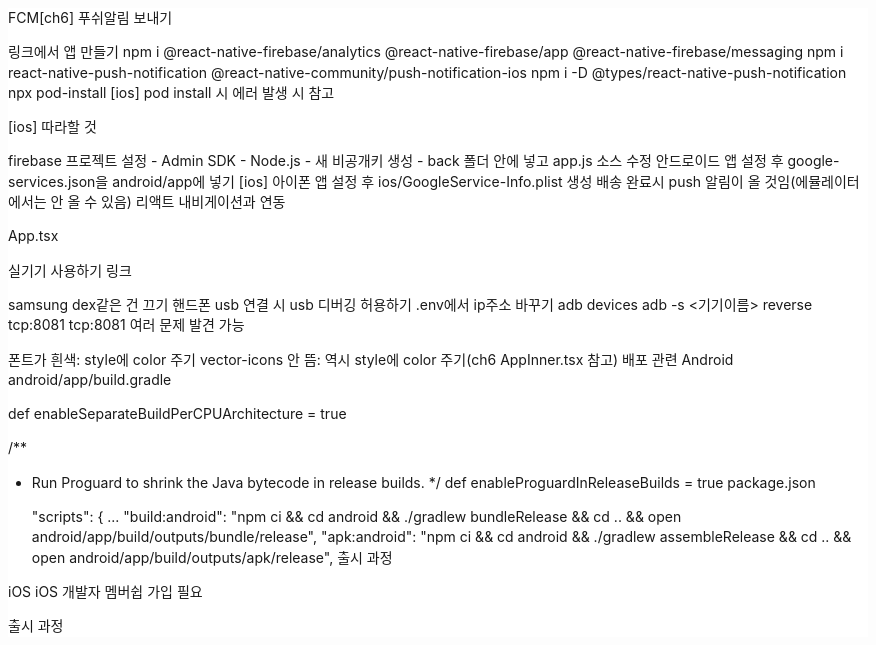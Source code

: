 FCM[ch6]
푸쉬알림 보내기

링크에서 앱 만들기
npm i @react-native-firebase/analytics @react-native-firebase/app @react-native-firebase/messaging
npm i react-native-push-notification @react-native-community/push-notification-ios
npm i -D @types/react-native-push-notification
npx pod-install
[ios] pod install 시 에러 발생 시 참고

[ios] 따라할 것

firebase 프로젝트 설정 - Admin SDK - Node.js - 새 비공개키 생성 - back 폴더 안에 넣고 app.js 소스 수정
안드로이드 앱 설정 후 google-services.json을 android/app에 넣기
[ios] 아이폰 앱 설정 후 ios/GoogleService-Info.plist 생성
배송 완료시 push 알림이 올 것임(에뮬레이터에서는 안 올 수 있음)
리액트 내비게이션과 연동

App.tsx

실기기 사용하기
링크

samsung dex같은 건 끄기
핸드폰 usb 연결 시 usb 디버깅 허용하기
.env에서 ip주소 바꾸기
adb devices
adb -s <기기이름> reverse tcp:8081 tcp:8081
여러 문제 발견 가능

폰트가 흰색: style에 color 주기
vector-icons 안 뜸: 역시 style에 color 주기(ch6 AppInner.tsx 참고)
배포 관련
Android
android/app/build.gradle

def enableSeparateBuildPerCPUArchitecture = true

/**
* Run Proguard to shrink the Java bytecode in release builds.
*/ 
def enableProguardInReleaseBuilds = true
package.json

  "scripts": {
    ...
    "build:android": "npm ci && cd android && ./gradlew bundleRelease && cd .. && open android/app/build/outputs/bundle/release",
    "apk:android": "npm ci && cd android && ./gradlew assembleRelease && cd .. && open android/app/build/outputs/apk/release",
출시 과정

iOS
iOS 개발자 멤버쉽 가입 필요

출시 과정
